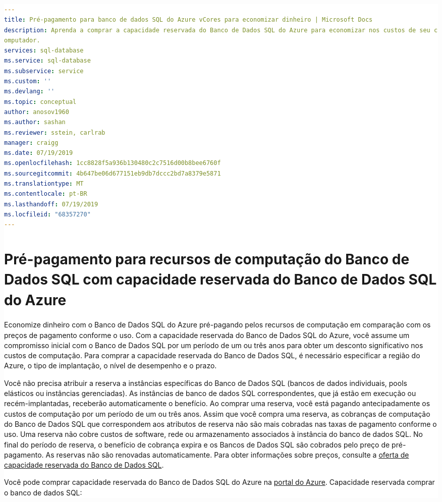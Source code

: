 ```yaml
---
title: Pré-pagamento para banco de dados SQL do Azure vCores para economizar dinheiro | Microsoft Docs
description: Aprenda a comprar a capacidade reservada do Banco de Dados SQL do Azure para economizar nos custos de seu computador.
services: sql-database
ms.service: sql-database
ms.subservice: service
ms.custom: ''
ms.devlang: ''
ms.topic: conceptual
author: anosov1960
ms.author: sashan
ms.reviewer: sstein, carlrab
manager: craigg
ms.date: 07/19/2019
ms.openlocfilehash: 1cc8828f5a936b130480c2c7516d00b8bee6760f
ms.sourcegitcommit: 4b647be06d677151eb9db7dccc2bd7a8379e5871
ms.translationtype: MT
ms.contentlocale: pt-BR
ms.lasthandoff: 07/19/2019
ms.locfileid: "68357270"
---
```

# <a name="prepay-for-sql-database-compute-resources-with-azure-sql-database-reserved-capacity"></a>Pré-pagamento para recursos de computação do Banco de Dados SQL com capacidade reservada do Banco de Dados SQL do Azure

Economize dinheiro com o Banco de Dados SQL do Azure pré-pagando pelos recursos de computação em comparação com os preços de pagamento conforme o uso. Com a capacidade reservada do Banco de Dados SQL do Azure, você assume um compromisso inicial com o Banco de Dados SQL por um período de um ou três anos para obter um desconto significativo nos custos de computação. Para comprar a capacidade reservada do Banco de Dados SQL, é necessário especificar a região do Azure, o tipo de implantação, o nível de desempenho e o prazo.


Você não precisa atribuir a reserva a instâncias específicas do Banco de Dados SQL (bancos de dados individuais, pools elásticos ou instâncias gerenciadas). As instâncias de banco de dados SQL correspondentes, que já estão em execução ou recém-implantadas, receberão automaticamente o benefício. Ao comprar uma reserva, você está pagando antecipadamente os custos de computação por um período de um ou três anos. Assim que você compra uma reserva, as cobranças de computação do Banco de Dados SQL que correspondem aos atributos de reserva não são mais cobradas nas taxas de pagamento conforme o uso. Uma reserva não cobre custos de software, rede ou armazenamento associados à instância do banco de dados SQL. No final do período de reserva, o benefício de cobrança expira e os Bancos de Dados SQL são cobrados pelo preço de pré-pagamento. As reservas não são renovadas automaticamente. Para obter informações sobre preços, consulte a [oferta de capacidade reservada do Banco de Dados SQL](https://azure.microsoft.com/pricing/details/sql-database/managed/).

Você pode comprar capacidade reservada do Banco de Dados SQL do Azure na [portal do Azure](https://portal.azure.com). Capacidade reservada comprar o banco de dados SQL:
